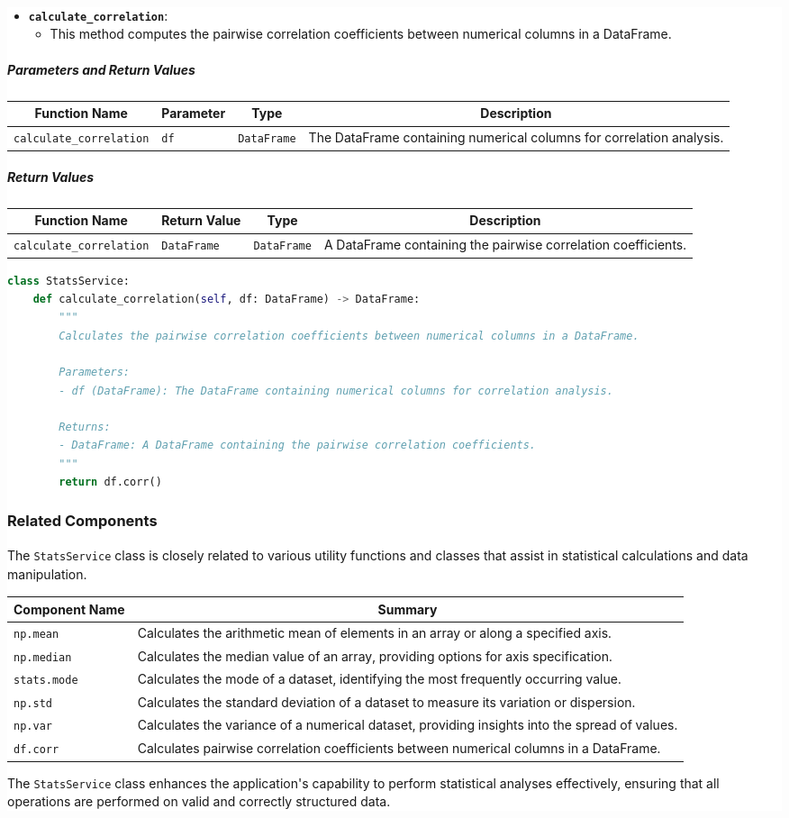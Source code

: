 - **`calculate_correlation`**: 
  - This method computes the pairwise correlation coefficients between numerical columns in a DataFrame.

##### Parameters and Return Values

| Function Name      | Parameter     | Type       | Description                                                  |
|--------------------|---------------|------------|--------------------------------------------------------------|
| `calculate_correlation`| `df`       | `DataFrame`| The DataFrame containing numerical columns for correlation analysis. |

##### Return Values

| Function Name      | Return Value  | Type       | Description                                                  |
|--------------------|---------------|------------|--------------------------------------------------------------|
| `calculate_correlation`| `DataFrame` | `DataFrame`| A DataFrame containing the pairwise correlation coefficients. |

```python
class StatsService:
    def calculate_correlation(self, df: DataFrame) -> DataFrame:
        """
        Calculates the pairwise correlation coefficients between numerical columns in a DataFrame.

        Parameters:
        - df (DataFrame): The DataFrame containing numerical columns for correlation analysis.

        Returns:
        - DataFrame: A DataFrame containing the pairwise correlation coefficients.
        """
        return df.corr()
```

### Related Components

The `StatsService` class is closely related to various utility functions and classes that assist in statistical calculations and data manipulation.

| Component Name                       | Summary                                                                                     |
|--------------------------------------|---------------------------------------------------------------------------------------------|
| `np.mean`                            | Calculates the arithmetic mean of elements in an array or along a specified axis.         |
| `np.median`                          | Calculates the median value of an array, providing options for axis specification.         |
| `stats.mode`                         | Calculates the mode of a dataset, identifying the most frequently occurring value.        |
| `np.std`                             | Calculates the standard deviation of a dataset to measure its variation or dispersion.    |
| `np.var`                             | Calculates the variance of a numerical dataset, providing insights into the spread of values. |
| `df.corr`                            | Calculates pairwise correlation coefficients between numerical columns in a DataFrame.    |

The `StatsService` class enhances the application's capability to perform statistical analyses effectively, ensuring that all operations are performed on valid and correctly structured data.